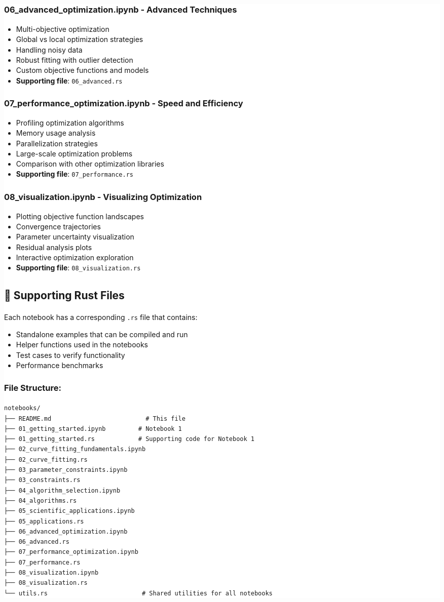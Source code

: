 ### **06_advanced_optimization.ipynb** - Advanced Techniques
- Multi-objective optimization
- Global vs local optimization strategies
- Handling noisy data
- Robust fitting with outlier detection
- Custom objective functions and models
- **Supporting file**: `06_advanced.rs`

### **07_performance_optimization.ipynb** - Speed and Efficiency
- Profiling optimization algorithms
- Memory usage analysis
- Parallelization strategies
- Large-scale optimization problems
- Comparison with other optimization libraries
- **Supporting file**: `07_performance.rs`

### **08_visualization.ipynb** - Visualizing Optimization
- Plotting objective function landscapes
- Convergence trajectories
- Parameter uncertainty visualization
- Residual analysis plots
- Interactive optimization exploration
- **Supporting file**: `08_visualization.rs`

## 🔧 Supporting Rust Files

Each notebook has a corresponding `.rs` file that contains:
- Standalone examples that can be compiled and run
- Helper functions used in the notebooks
- Test cases to verify functionality
- Performance benchmarks

### File Structure:
```
notebooks/
├── README.md                          # This file
├── 01_getting_started.ipynb         # Notebook 1
├── 01_getting_started.rs            # Supporting code for Notebook 1
├── 02_curve_fitting_fundamentals.ipynb
├── 02_curve_fitting.rs
├── 03_parameter_constraints.ipynb
├── 03_constraints.rs
├── 04_algorithm_selection.ipynb
├── 04_algorithms.rs
├── 05_scientific_applications.ipynb
├── 05_applications.rs
├── 06_advanced_optimization.ipynb
├── 06_advanced.rs
├── 07_performance_optimization.ipynb
├── 07_performance.rs
├── 08_visualization.ipynb
├── 08_visualization.rs
└── utils.rs                          # Shared utilities for all notebooks
```
